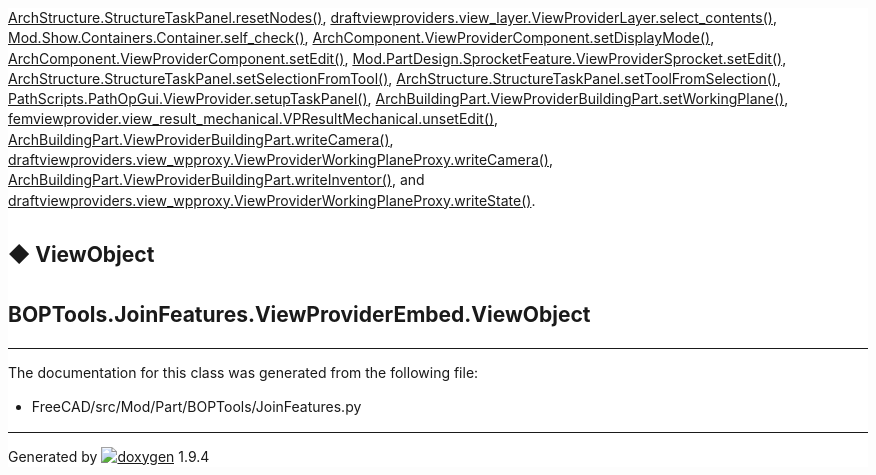 [ArchStructure.StructureTaskPanel.resetNodes()](../../df/d40/classArchStructure_1_1StructureTaskPanel.html#a80f7f79284c7da706d4383f122e02d2d),
[draftviewproviders.view_layer.ViewProviderLayer.select_contents()](../../d5/dcb/classdraftviewproviders_1_1view__layer_1_1ViewProviderLayer.html#a68e11d79df17d156a11e517b2e4502a9),
[Mod.Show.Containers.Container.self_check()](../../db/d52/classMod_1_1Show_1_1Containers_1_1Container.html#a8d9f9bcbb3075bae260f27d662758dd7),
[ArchComponent.ViewProviderComponent.setDisplayMode()](../../dd/d1b/classArchComponent_1_1ViewProviderComponent.html#aa0542b1ecb134c494a26706a5f41d099),
[ArchComponent.ViewProviderComponent.setEdit()](../../dd/d1b/classArchComponent_1_1ViewProviderComponent.html#aead5dc101b4fb331c6905a022017846d),
[Mod.PartDesign.SprocketFeature.ViewProviderSprocket.setEdit()](../../da/d59/classMod_1_1PartDesign_1_1SprocketFeature_1_1ViewProviderSprocket.html#aa6d4cdd2dac11b7da5f1e3332a28c1fc),
[ArchStructure.StructureTaskPanel.setSelectionFromTool()](../../df/d40/classArchStructure_1_1StructureTaskPanel.html#ac80cd7068ded6e0fa2ceaa7c7fbfacf4),
[ArchStructure.StructureTaskPanel.setToolFromSelection()](../../df/d40/classArchStructure_1_1StructureTaskPanel.html#aaf6f1a737e2e9b8b1c685ffe4b88c489),
[PathScripts.PathOpGui.ViewProvider.setupTaskPanel()](../../db/df9/classPathScripts_1_1PathOpGui_1_1ViewProvider.html#a5ed23a9193fce9cd04149a0e0920ebd9),
[ArchBuildingPart.ViewProviderBuildingPart.setWorkingPlane()](../../d8/dbf/classArchBuildingPart_1_1ViewProviderBuildingPart.html#ace07507d5e9696c6fc3603cbbcf0fa09),
[femviewprovider.view_result_mechanical.VPResultMechanical.unsetEdit()](../../d7/d8f/classfemviewprovider_1_1view__result__mechanical_1_1VPResultMechanical.html#a16c06fb14a5a7d3e3a4063a218dc7a40),
[ArchBuildingPart.ViewProviderBuildingPart.writeCamera()](../../d8/dbf/classArchBuildingPart_1_1ViewProviderBuildingPart.html#a3b1b1c7b54a861a46eab90dd1fdbc49c),
[draftviewproviders.view_wpproxy.ViewProviderWorkingPlaneProxy.writeCamera()](../../da/dbf/classdraftviewproviders_1_1view__wpproxy_1_1ViewProviderWorkingPlaneProxy.html#abd46fb66b0e0bd5d23dc238cf427f3a5),
[ArchBuildingPart.ViewProviderBuildingPart.writeInventor()](../../d8/dbf/classArchBuildingPart_1_1ViewProviderBuildingPart.html#ae11999336601ac7fd9927d433b9f6884),
and
[draftviewproviders.view_wpproxy.ViewProviderWorkingPlaneProxy.writeState()](../../da/dbf/classdraftviewproviders_1_1view__wpproxy_1_1ViewProviderWorkingPlaneProxy.html#aa67186706faef974f14da09b45a94ca0).

## ◆ ViewObject

BOPTools.JoinFeatures.ViewProviderEmbed.ViewObject  
---  
  
* * *

The documentation for this class was generated from the following file:

  * FreeCAD/src/Mod/Part/BOPTools/JoinFeatures.py

* * *

Generated by
[![doxygen](../../doxygen.svg)](https://www.doxygen.org/index.html) 1.9.4

